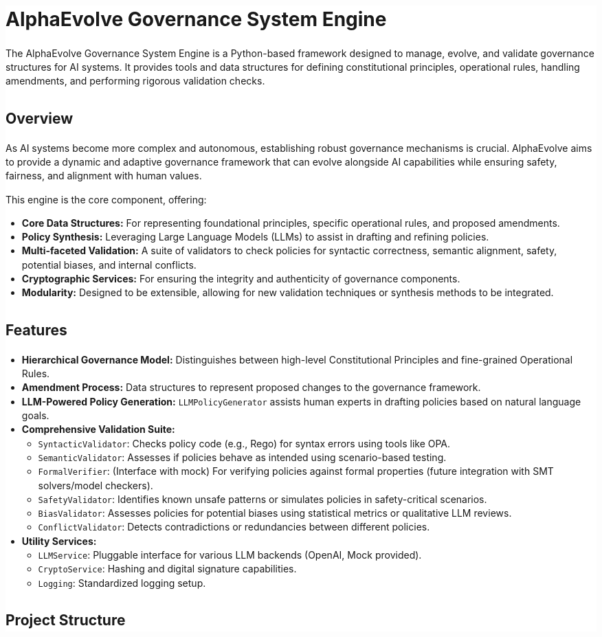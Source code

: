 # AlphaEvolve Governance System Engine

The AlphaEvolve Governance System Engine is a Python-based framework designed to manage, evolve, and validate governance structures for AI systems. It provides tools and data structures for defining constitutional principles, operational rules, handling amendments, and performing rigorous validation checks.

## Overview

As AI systems become more complex and autonomous, establishing robust governance mechanisms is crucial. AlphaEvolve aims to provide a dynamic and adaptive governance framework that can evolve alongside AI capabilities while ensuring safety, fairness, and alignment with human values.

This engine is the core component, offering:
-   **Core Data Structures:** For representing foundational principles, specific operational rules, and proposed amendments.
-   **Policy Synthesis:** Leveraging Large Language Models (LLMs) to assist in drafting and refining policies.
-   **Multi-faceted Validation:** A suite of validators to check policies for syntactic correctness, semantic alignment, safety, potential biases, and internal conflicts.
-   **Cryptographic Services:** For ensuring the integrity and authenticity of governance components.
-   **Modularity:** Designed to be extensible, allowing for new validation techniques or synthesis methods to be integrated.

## Features

-   **Hierarchical Governance Model:** Distinguishes between high-level Constitutional Principles and fine-grained Operational Rules.
-   **Amendment Process:** Data structures to represent proposed changes to the governance framework.
-   **LLM-Powered Policy Generation:** `LLMPolicyGenerator` assists human experts in drafting policies based on natural language goals.
-   **Comprehensive Validation Suite:**
    -   `SyntacticValidator`: Checks policy code (e.g., Rego) for syntax errors using tools like OPA.
    -   `SemanticValidator`: Assesses if policies behave as intended using scenario-based testing.
    -   `FormalVerifier`: (Interface with mock) For verifying policies against formal properties (future integration with SMT solvers/model checkers).
    -   `SafetyValidator`: Identifies known unsafe patterns or simulates policies in safety-critical scenarios.
    -   `BiasValidator`: Assesses policies for potential biases using statistical metrics or qualitative LLM reviews.
    -   `ConflictValidator`: Detects contradictions or redundancies between different policies.
-   **Utility Services:**
    -   `LLMService`: Pluggable interface for various LLM backends (OpenAI, Mock provided).
    -   `CryptoService`: Hashing and digital signature capabilities.
    -   `Logging`: Standardized logging setup.

## Project Structure
